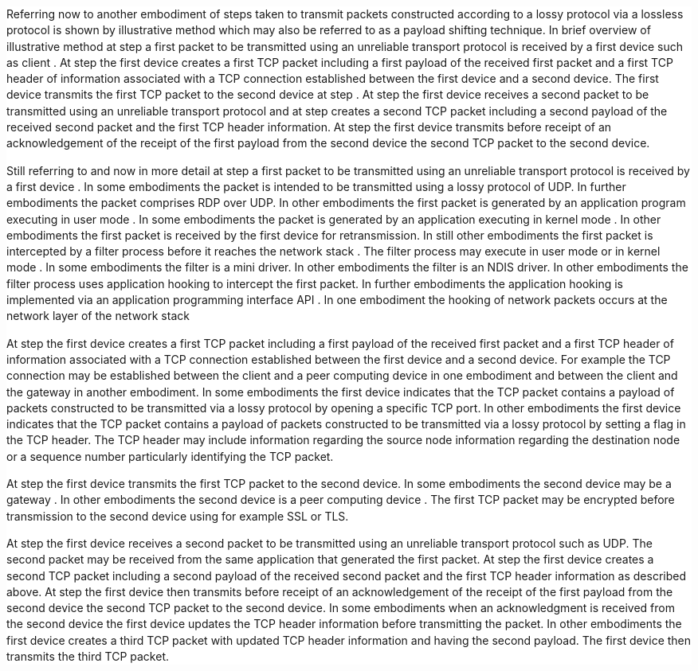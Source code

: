 Referring now to another embodiment of steps taken to transmit packets constructed according to a lossy protocol via a lossless protocol is shown by illustrative method which may also be referred to as a payload shifting technique. In brief overview of illustrative method at step a first packet to be transmitted using an unreliable transport protocol is received by a first device such as client . At step the first device creates a first TCP packet including a first payload of the received first packet and a first TCP header of information associated with a TCP connection established between the first device and a second device. The first device transmits the first TCP packet to the second device at step . At step the first device receives a second packet to be transmitted using an unreliable transport protocol and at step creates a second TCP packet including a second payload of the received second packet and the first TCP header information. At step the first device transmits before receipt of an acknowledgement of the receipt of the first payload from the second device the second TCP packet to the second device.

Still referring to and now in more detail at step a first packet to be transmitted using an unreliable transport protocol is received by a first device . In some embodiments the packet is intended to be transmitted using a lossy protocol of UDP. In further embodiments the packet comprises RDP over UDP. In other embodiments the first packet is generated by an application program executing in user mode . In some embodiments the packet is generated by an application executing in kernel mode . In other embodiments the first packet is received by the first device for retransmission. In still other embodiments the first packet is intercepted by a filter process before it reaches the network stack . The filter process may execute in user mode or in kernel mode . In some embodiments the filter is a mini driver. In other embodiments the filter is an NDIS driver. In other embodiments the filter process uses application hooking to intercept the first packet. In further embodiments the application hooking is implemented via an application programming interface API . In one embodiment the hooking of network packets occurs at the network layer of the network stack 

At step the first device creates a first TCP packet including a first payload of the received first packet and a first TCP header of information associated with a TCP connection established between the first device and a second device. For example the TCP connection may be established between the client and a peer computing device in one embodiment and between the client and the gateway in another embodiment. In some embodiments the first device indicates that the TCP packet contains a payload of packets constructed to be transmitted via a lossy protocol by opening a specific TCP port. In other embodiments the first device indicates that the TCP packet contains a payload of packets constructed to be transmitted via a lossy protocol by setting a flag in the TCP header. The TCP header may include information regarding the source node information regarding the destination node or a sequence number particularly identifying the TCP packet.

At step the first device transmits the first TCP packet to the second device. In some embodiments the second device may be a gateway . In other embodiments the second device is a peer computing device . The first TCP packet may be encrypted before transmission to the second device using for example SSL or TLS.

At step the first device receives a second packet to be transmitted using an unreliable transport protocol such as UDP. The second packet may be received from the same application that generated the first packet. At step the first device creates a second TCP packet including a second payload of the received second packet and the first TCP header information as described above. At step the first device then transmits before receipt of an acknowledgement of the receipt of the first payload from the second device the second TCP packet to the second device. In some embodiments when an acknowledgment is received from the second device the first device updates the TCP header information before transmitting the packet. In other embodiments the first device creates a third TCP packet with updated TCP header information and having the second payload. The first device then transmits the third TCP packet.
